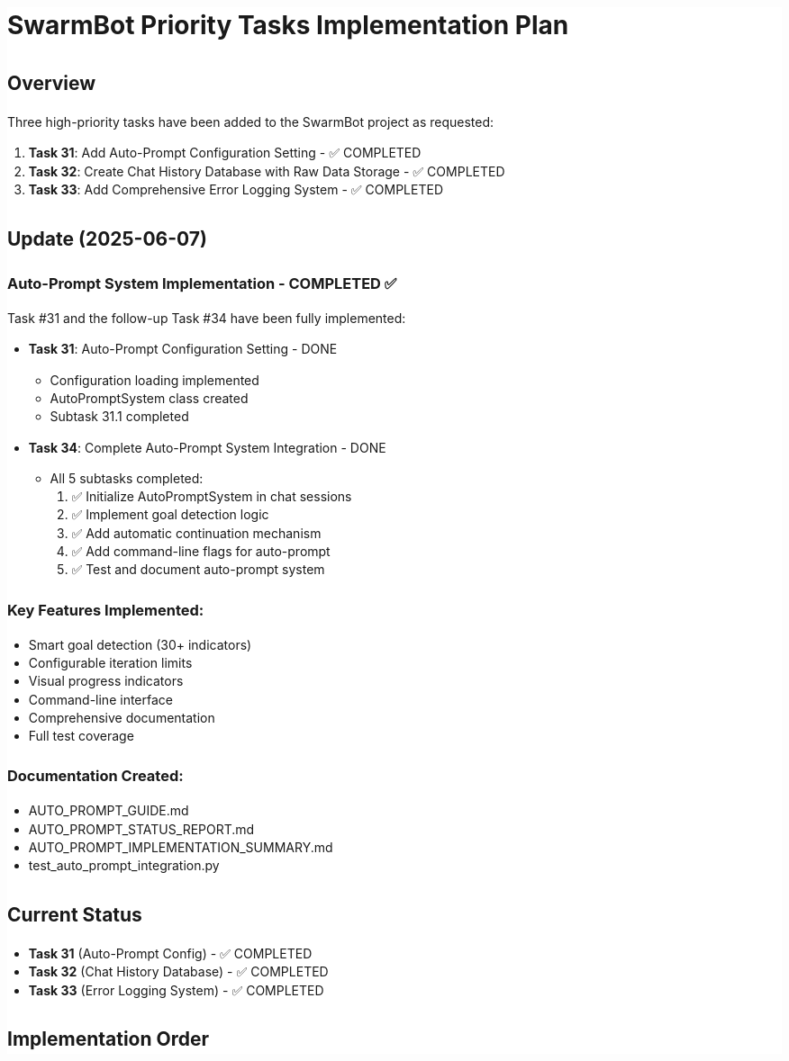 # SwarmBot Priority Tasks Implementation Plan

## Overview

Three high-priority tasks have been added to the SwarmBot project as requested:

1. **Task 31**: Add Auto-Prompt Configuration Setting - ✅ COMPLETED
2. **Task 32**: Create Chat History Database with Raw Data Storage - ✅ COMPLETED
3. **Task 33**: Add Comprehensive Error Logging System - ✅ COMPLETED

## Update (2025-06-07)

### Auto-Prompt System Implementation - COMPLETED ✅

Task #31 and the follow-up Task #34 have been fully implemented:

- **Task 31**: Auto-Prompt Configuration Setting - DONE
  - Configuration loading implemented
  - AutoPromptSystem class created
  - Subtask 31.1 completed

- **Task 34**: Complete Auto-Prompt System Integration - DONE
  - All 5 subtasks completed:
    1. ✅ Initialize AutoPromptSystem in chat sessions
    2. ✅ Implement goal detection logic  
    3. ✅ Add automatic continuation mechanism
    4. ✅ Add command-line flags for auto-prompt
    5. ✅ Test and document auto-prompt system

### Key Features Implemented:
- Smart goal detection (30+ indicators)
- Configurable iteration limits
- Visual progress indicators
- Command-line interface
- Comprehensive documentation
- Full test coverage

### Documentation Created:
- AUTO_PROMPT_GUIDE.md
- AUTO_PROMPT_STATUS_REPORT.md
- AUTO_PROMPT_IMPLEMENTATION_SUMMARY.md
- test_auto_prompt_integration.py

## Current Status

- **Task 31** (Auto-Prompt Config) - ✅ COMPLETED
- **Task 32** (Chat History Database) - ✅ COMPLETED
- **Task 33** (Error Logging System) - ✅ COMPLETED

## Implementation Order
